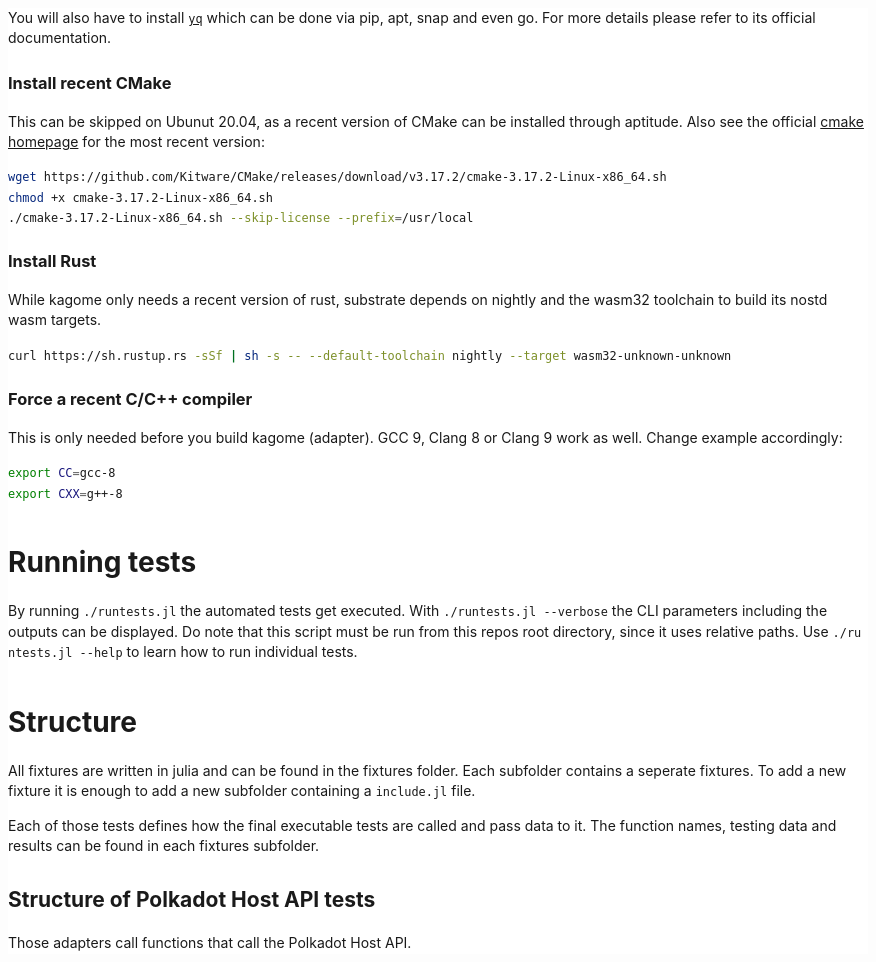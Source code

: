You will also have to install [`yq`](https://github.com/mikefarah/yq) which can be done via pip, apt, snap and even go. For more details please refer to its official documentation.

### Install recent CMake

This can be skipped on Ubunut 20.04, as a recent version of CMake can be installed through aptitude. Also see the official [cmake homepage](https://cmake.org/download) for the most recent version:

```sh
wget https://github.com/Kitware/CMake/releases/download/v3.17.2/cmake-3.17.2-Linux-x86_64.sh
chmod +x cmake-3.17.2-Linux-x86_64.sh
./cmake-3.17.2-Linux-x86_64.sh --skip-license --prefix=/usr/local
```

### Install Rust

While kagome only needs a recent version of rust, substrate depends on nightly and the wasm32 toolchain to build its nostd wasm targets.

```sh
curl https://sh.rustup.rs -sSf | sh -s -- --default-toolchain nightly --target wasm32-unknown-unknown
```

### Force a recent C/C++ compiler

This is only needed before you build kagome (adapter). GCC 9, Clang 8 or Clang 9 work as well. Change example accordingly:

```sh
export CC=gcc-8
export CXX=g++-8
```

# Running tests

By running `./runtests.jl` the automated tests get executed. With `./runtests.jl --verbose` the CLI parameters including the outputs can be displayed. Do note that this script must be run from this repos root directory, since it uses relative paths. Use `./runtests.jl --help` to learn how to run individual tests.

# Structure

All fixtures are written in julia and can be found in the fixtures folder. Each subfolder contains a seperate fixtures. To add a new fixture it is enough to add a new subfolder containing a `include.jl` file. 


Each of those tests defines how the final executable tests are called and pass data to it. The function names, testing data and results can be found in each fixtures subfolder.

## Structure of Polkadot Host API tests

Those adapters call functions that call the Polkadot Host API.
